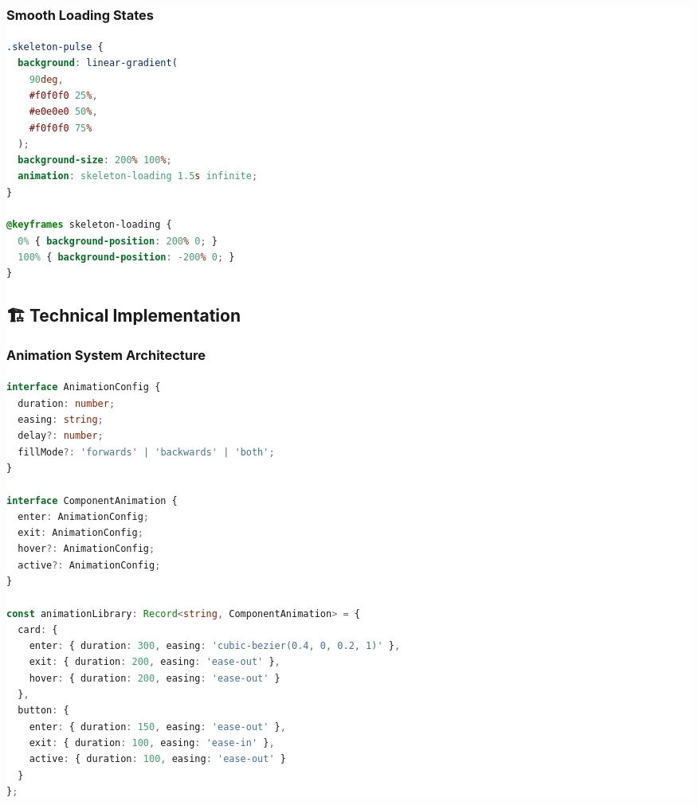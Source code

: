 ```css
```

### Smooth Loading States
```css
.skeleton-pulse {
  background: linear-gradient(
    90deg,
    #f0f0f0 25%,
    #e0e0e0 50%,
    #f0f0f0 75%
  );
  background-size: 200% 100%;
  animation: skeleton-loading 1.5s infinite;
}

@keyframes skeleton-loading {
  0% { background-position: 200% 0; }
  100% { background-position: -200% 0; }
}
```

## 🏗️ Technical Implementation

### Animation System Architecture
```typescript
interface AnimationConfig {
  duration: number;
  easing: string;
  delay?: number;
  fillMode?: 'forwards' | 'backwards' | 'both';
}

interface ComponentAnimation {
  enter: AnimationConfig;
  exit: AnimationConfig;
  hover?: AnimationConfig;
  active?: AnimationConfig;
}

const animationLibrary: Record<string, ComponentAnimation> = {
  card: {
    enter: { duration: 300, easing: 'cubic-bezier(0.4, 0, 0.2, 1)' },
    exit: { duration: 200, easing: 'ease-out' },
    hover: { duration: 200, easing: 'ease-out' }
  },
  button: {
    enter: { duration: 150, easing: 'ease-out' },
    exit: { duration: 100, easing: 'ease-in' },
    active: { duration: 100, easing: 'ease-out' }
  }
};
```
